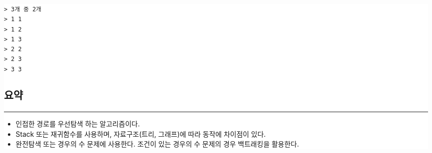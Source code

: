     > 3개 중 2개  
    > 1 1  
    > 1 2  
    > 1 3
    > 2 2
    > 2 3
    > 3 3

## 요약

---

- 인접한 경로를 우선탐색 하는 알고리즘이다.
- Stack 또는 재귀함수를 사용하며, 자료구조(트리, 그래프)에 따라 동작에 차이점이 있다.
- 완전탐색 또는 경우의 수 문제에 사용한다. 조건이 있는 경우의 수 문제의 경우 백트래킹을 활용한다.
